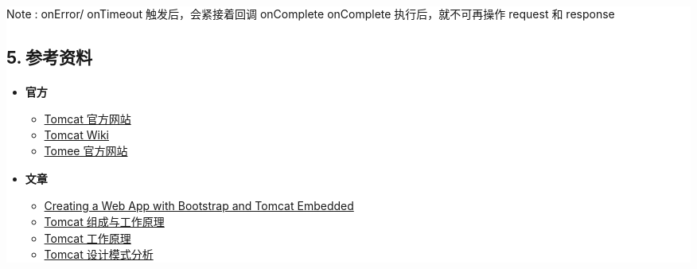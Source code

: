 Note :
onError/ onTimeout 触发后，会紧接着回调 onComplete
onComplete 执行后，就不可再操作 request 和 response

## 5. 参考资料

- **官方**

  - [Tomcat 官方网站](http://tomcat.apache.org/)
  - [Tomcat Wiki](http://wiki.apache.org/tomcat/FrontPage)
  - [Tomee 官方网站](http://tomee.apache.org/)

- **文章**
  - [Creating a Web App with Bootstrap and Tomcat Embedded](http://www.oracle.com/webfolder/technetwork/tutorials/obe/java/basic_app_embedded_tomcat/basic_app-tomcat-embedded.html)
  - [Tomcat 组成与工作原理](https://juejin.im/post/58eb5fdda0bb9f00692a78fc)
  - [Tomcat 工作原理](https://www.ibm.com/developerworks/cn/java/j-lo-tomcat1/index.html)
  - [Tomcat 设计模式分析](https://www.ibm.com/developerworks/cn/java/j-lo-tomcat2/index.html?ca=drs-)